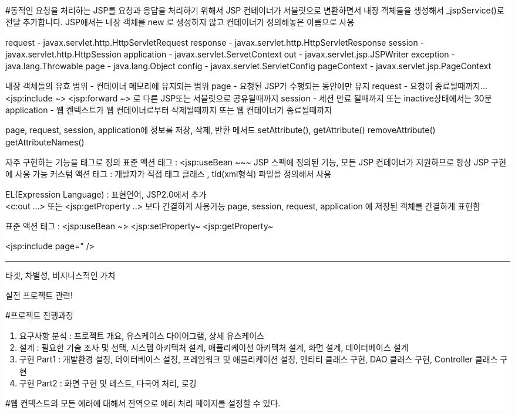 
#동적인 요청을 처리하는 JSP를 요청과 응답을 처리하기 위해서 JSP 컨테이너가 서블릿으로 변환하면서 내장 객체들을 생성해서 _jspService()로 전달 추가합니다.
JSP에서는 내장 객체를 new 로 생성하지 않고 컨테이너가 정의해놓은 이름으로 사용

request  - javax.servlet.http.HttpServletRequest
response - javax.servlet.http.HttpServletResponse
session  - javax.servlet.http.HttpSession
application - javax.servlet.ServetContext
out - javax.servlet.jsp.JSPWriter
exception - java.lang.Throwable
page - java.lang.Object
config - javax.servlet.ServletConfig
pageContext - javax.servlet.jsp.PageContext

내장 객체들의 유효 범위 - 컨테이너 메모리에 유지되는 범위
page - 요청된 JSP가 수행되는 동안에만 유지
request - 요청이 종료될때까지...<jsp:include ~> <jsp:forward ~> 로 다른 JSP또는 서블릿으로 공유될때까지
session  - 세션 만료 될때까지 또는 inactive상태에서는 30분 
application - 웹 켄텍스트가 웹 컨테이너로부터 삭제될때까지 또는 웹 컨테이너가 종료될때까지

page, request, session, application에 정보를 저장, 삭제, 반환 메서드
setAttribute(), 
getAttribute()
removeAttribute()
getAttributeNames()

자주 구현하는 기능을 태그로 정의
표준 액션 태그 : <jsp:useBean ~~~
                 JSP 스펙에 정의된 기능, 모든 JSP 컨테이너가 지원하므로 항상 JSP 구현에 사용 가능
커스텀 액션 태그 : 개발자가 직접 태그 클래스 ,  tld(xml형식) 파일을 정의해서 사용

EL(Expression Language) : 표현언어, JSP2.0에서 추가    
<c:out ...> 또는 <jsp:getProperty ..> 보다 간결하게 사용가능
page, session, request, application 에 저장된 객체를 간결하게 표현함

표준 액션 태그 : <jsp:useBean ~>
                 <jsp:setProperty~
                 <jsp:getProperty~             
                  
<jsp:include page=" />

----------



타겟, 차별성, 비지니스적인 가치

실전 프로젝트 관련!

#프로젝트 진행과정

1. 요구사항 분석 : 프로젝트 개요, 유스케이스 다이어그램, 상세 유스케이스
2. 설계 : 필요한 기술 조사 및 선택, 시스템 아키텍처 설계, 애플리케이션 아키텍처 설계, 화면 설계, 데이터베이스 설계
3. 구현 Part1 : 개발환경 설정, 데이터베이스 설정, 프레임워크 및 애플리케이션 설정, 엔티티 클래스 구현, DAO 클래스 구현, Controller 클래스 구현
4. 구현 Part2 : 화면 구현 및 테스트, 다국어 처리, 로깅



#웹 컨텍스트의 모든 에러에 대해서 전역으로 에러 처리 페이지를 설정할 수 있다.
